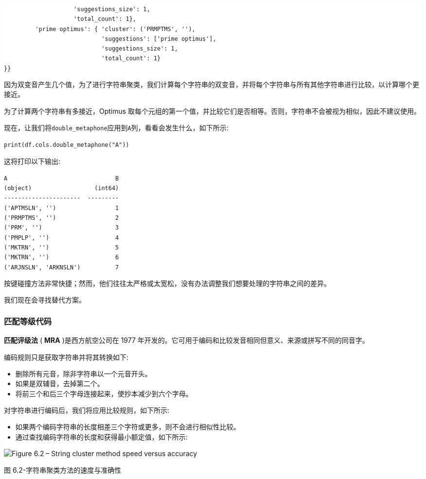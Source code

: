 ```
                    'suggestions_size': 1,
                    'total_count': 1},
         'prime optimus': { 'cluster': ('PRMPTMS', ''),
                            'suggestions': ['prime optimus'],
                            'suggestions_size': 1,
                            'total_count': 1}
}}
```

因为双变音产生几个值，为了进行字符串聚类，我们计算每个字符串的双变音，并将每个字符串与所有其他字符串进行比较，以计算哪个更接近。

为了计算两个字符串有多接近，Optimus 取每个元组的第一个值，并比较它们是否相等。否则，字符串不会被视为相似，因此不建议使用。

现在，让我们将`double_metaphone`应用到`A`列，看看会发生什么，如下所示:

```
print(df.cols.double_metaphone("A"))
```

这将打印以下输出:

```
A                               B
(object)                  (int64)
----------------------  ---------
('APTMSLN', '')                 1
('PRMPTMS', '')                 2
('PRM', '')                     3
('PMPLP', '')                   4
('MKTRN', '')                   5
('MKTRN', '')                   6
('ARJNSLN', 'ARKNSLN')          7
```

按键碰撞方法非常快捷；然而，他们往往太严格或太宽松，没有办法调整我们想要处理的字符串之间的差异。

我们现在会寻找替代方案。

### 匹配等级代码

**匹配评级法** ( **MRA** )是西方航空公司在 1977 年开发的。它可用于编码和比较发音相同但意义、来源或拼写不同的同音字。

编码规则只是获取字符串并将其转换如下:

*   删除所有元音，除非字符串以一个元音开头。
*   如果是双辅音，去掉第二个。
*   将前三个和后三个字母连接起来，使抄本减少到六个字母。

对字符串进行编码后，我们将应用比较规则，如下所示:

*   如果两个编码字符串的长度相差三个字符或更多，则不会进行相似性比较。
*   通过查找编码字符串的长度和获得最小额定值，如下所示:

![Figure 6.2 – String cluster method speed versus accuracy
](img/Table_02_new.jpg)

图 6.2-字符串聚类方法的速度与准确性
